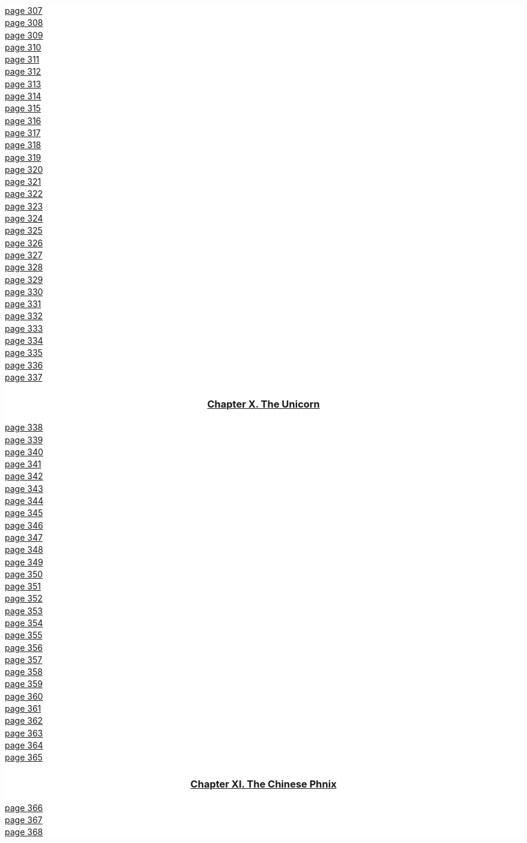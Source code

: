  <a href="mm12.htm#page_307">page 307</a><br>
 <a href="mm12.htm#page_308">page 308</a><br>
 <a href="mm12.htm#page_309">page 309</a><br>
 <a href="mm12.htm#page_310">page 310</a><br>
 <a href="mm12.htm#page_311">page 311</a><br>
 <a href="mm12.htm#page_312">page 312</a><br>
 <a href="mm12.htm#page_313">page 313</a><br>
 <a href="mm12.htm#page_314">page 314</a><br>
 <a href="mm12.htm#page_315">page 315</a><br>
 <a href="mm12.htm#page_316">page 316</a><br>
 <a href="mm12.htm#page_317">page 317</a><br>
 <a href="mm12.htm#page_318">page 318</a><br>
 <a href="mm12.htm#page_319">page 319</a><br>
 <a href="mm12.htm#page_320">page 320</a><br>
 <a href="mm12.htm#page_321">page 321</a><br>
 <a href="mm12.htm#page_322">page 322</a><br>
 <a href="mm12.htm#page_323">page 323</a><br>
 <a href="mm12.htm#page_324">page 324</a><br>
 <a href="mm12.htm#page_325">page 325</a><br>
 <a href="mm12.htm#page_326">page 326</a><br>
 <a href="mm12.htm#page_327">page 327</a><br>
 <a href="mm12.htm#page_328">page 328</a><br>
 <a href="mm12.htm#page_329">page 329</a><br>
 <a href="mm12.htm#page_330">page 330</a><br>
 <a href="mm12.htm#page_331">page 331</a><br>
 <a href="mm12.htm#page_332">page 332</a><br>
 <a href="mm12.htm#page_333">page 333</a><br>
 <a href="mm12.htm#page_334">page 334</a><br>
 <a href="mm12.htm#page_335">page 335</a><br>
 <a href="mm12.htm#page_336">page 336</a><br>
 <a href="mm12.htm#page_337">page 337</a><br>
 <h3 align="CENTER"><a href="mm13.htm">Chapter X. The Unicorn</a></h3>
 <a href="mm13.htm#page_338">page 338</a><br>
 <a href="mm13.htm#page_339">page 339</a><br>
 <a href="mm13.htm#page_340">page 340</a><br>
 <a href="mm13.htm#page_341">page 341</a><br>
 <a href="mm13.htm#page_342">page 342</a><br>
 <a href="mm13.htm#page_343">page 343</a><br>
 <a href="mm13.htm#page_344">page 344</a><br>
 <a href="mm13.htm#page_345">page 345</a><br>
 <a href="mm13.htm#page_346">page 346</a><br>
 <a href="mm13.htm#page_347">page 347</a><br>
 <a href="mm13.htm#page_348">page 348</a><br>
 <a href="mm13.htm#page_349">page 349</a><br>
 <a href="mm13.htm#page_350">page 350</a><br>
 <a href="mm13.htm#page_351">page 351</a><br>
 <a href="mm13.htm#page_352">page 352</a><br>
 <a href="mm13.htm#page_353">page 353</a><br>
 <a href="mm13.htm#page_354">page 354</a><br>
 <a href="mm13.htm#page_355">page 355</a><br>
 <a href="mm13.htm#page_356">page 356</a><br>
 <a href="mm13.htm#page_357">page 357</a><br>
 <a href="mm13.htm#page_358">page 358</a><br>
 <a href="mm13.htm#page_359">page 359</a><br>
 <a href="mm13.htm#page_360">page 360</a><br>
 <a href="mm13.htm#page_361">page 361</a><br>
 <a href="mm13.htm#page_362">page 362</a><br>
 <a href="mm13.htm#page_363">page 363</a><br>
 <a href="mm13.htm#page_364">page 364</a><br>
 <a href="mm13.htm#page_365">page 365</a><br>
 <h3 align="CENTER"><a href="mm14.htm">Chapter XI. The Chinese Phnix</a></h3>
 <a href="mm14.htm#page_366">page 366</a><br>
 <a href="mm14.htm#page_367">page 367</a><br>
 <a href="mm14.htm#page_368">page 368</a><br>